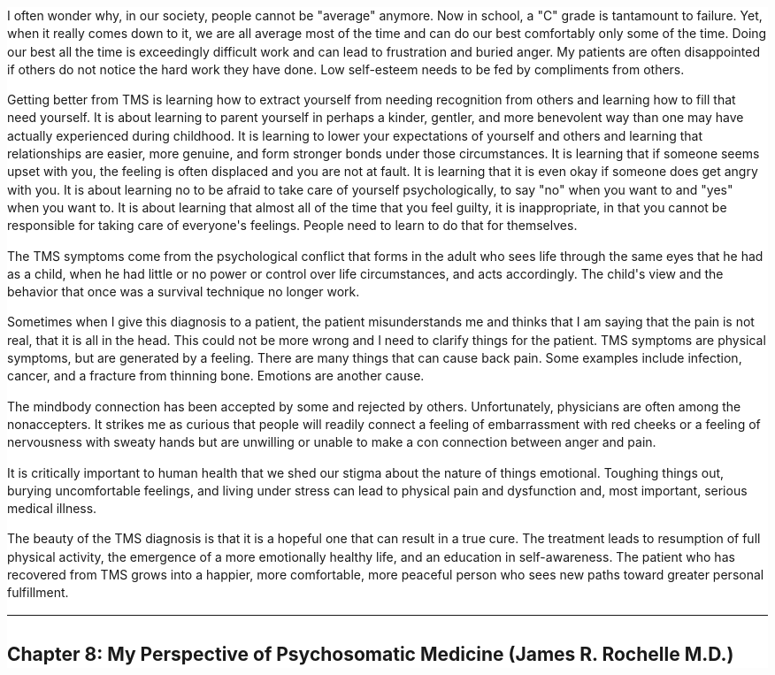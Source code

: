I often wonder why, in our society, people cannot be "average" anymore. Now in
school, a "C" grade is tantamount to failure. Yet, when it really comes down to
it, we are all average most of the time and can do our best comfortably only
some of the time. Doing our best all the time is exceedingly difficult work and
can lead to frustration and buried anger. My patients are often disappointed if
others do not notice the hard work they have done. Low self-esteem needs to be
fed by compliments from others. 

Getting better from TMS is learning how to extract yourself from needing
recognition from others and learning how to fill that need yourself. It is about
learning to parent yourself in perhaps a kinder, gentler, and more benevolent
way than one may have actually experienced during childhood. It is learning to
lower your expectations of yourself and others and learning that relationships
are easier, more genuine, and form stronger bonds under those circumstances. It
is learning that if someone seems upset with you, the feeling is often displaced
and you are not at fault. It is learning that it is even okay if someone does
get angry with you. It is about learning no to be afraid to take care of
yourself psychologically, to say "no" when you want to and "yes" when you want
to. It is about learning that almost all of the time that you feel guilty, it is
inappropriate, in that you cannot be responsible for taking care of everyone's
feelings. People need to learn to do that for themselves. 

The TMS symptoms come from the psychological conflict that forms in the adult
who sees life through the same eyes that he had as a child, when he had little
or no power or control over life circumstances, and acts accordingly. The
child's view and the behavior that once was a survival technique no longer work.

Sometimes when I give this diagnosis to a patient, the patient misunderstands me
and thinks that I am saying that the pain is not real, that it is all in the
head. This could not be more wrong and I need to clarify things for the patient.
TMS symptoms are physical symptoms, but are generated by a feeling. There are
many things that can cause back pain. Some examples include infection, cancer,
and a fracture from thinning bone. Emotions are another cause.

The mindbody connection has been accepted by some and rejected by others.
Unfortunately, physicians are often among the nonaccepters. It strikes me as
curious that people will readily connect a feeling of embarrassment with red
cheeks or a feeling of nervousness with sweaty hands but are unwilling or unable
to make a con connection between anger and pain. 

It is critically important to human health that we shed our stigma about the
nature of things emotional. Toughing things out, burying uncomfortable feelings,
and living under stress can lead to physical pain and dysfunction and, most
important, serious medical illness.

The beauty of the TMS diagnosis is that it is a hopeful one that can result in a
true cure. The treatment leads to resumption of full physical activity, the
emergence of a more emotionally healthy life, and an education in
self-awareness. The patient who has recovered from TMS grows into a happier,
more comfortable, more peaceful person who sees new paths toward greater
personal fulfillment. 

--- 
Chapter 8: My Perspective of Psychosomatic Medicine (James R. Rochelle M.D.) 
---
